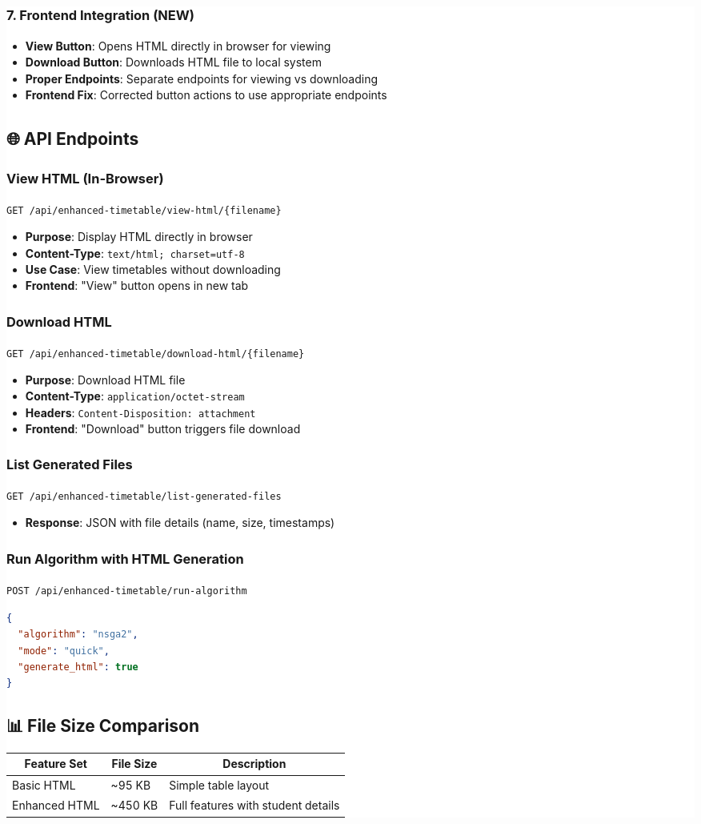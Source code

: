 ### 7. Frontend Integration (NEW)
- **View Button**: Opens HTML directly in browser for viewing
- **Download Button**: Downloads HTML file to local system
- **Proper Endpoints**: Separate endpoints for viewing vs downloading
- **Frontend Fix**: Corrected button actions to use appropriate endpoints

## 🌐 API Endpoints

### View HTML (In-Browser)
```http
GET /api/enhanced-timetable/view-html/{filename}
```
- **Purpose**: Display HTML directly in browser
- **Content-Type**: `text/html; charset=utf-8`
- **Use Case**: View timetables without downloading
- **Frontend**: "View" button opens in new tab

### Download HTML
```http
GET /api/enhanced-timetable/download-html/{filename}
```
- **Purpose**: Download HTML file
- **Content-Type**: `application/octet-stream`
- **Headers**: `Content-Disposition: attachment`
- **Frontend**: "Download" button triggers file download

### List Generated Files
```http
GET /api/enhanced-timetable/list-generated-files
```
- **Response**: JSON with file details (name, size, timestamps)

### Run Algorithm with HTML Generation
```http
POST /api/enhanced-timetable/run-algorithm
```
```json
{
  "algorithm": "nsga2",
  "mode": "quick",
  "generate_html": true
}
```

## 📊 File Size Comparison

| Feature Set | File Size | Description |
|-------------|-----------|-------------|
| Basic HTML | ~95 KB | Simple table layout |
| Enhanced HTML | ~450 KB | Full features with student details |
